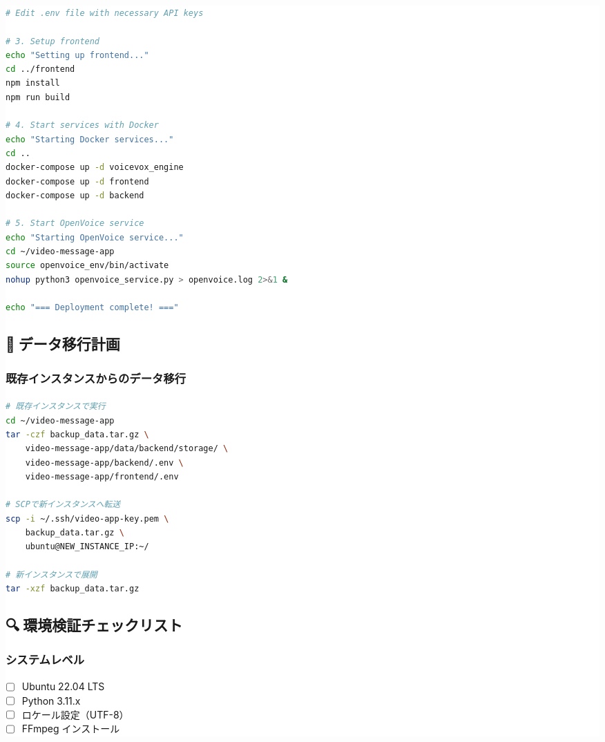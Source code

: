 ```bash
# Edit .env file with necessary API keys

# 3. Setup frontend
echo "Setting up frontend..."
cd ../frontend
npm install
npm run build

# 4. Start services with Docker
echo "Starting Docker services..."
cd ..
docker-compose up -d voicevox_engine
docker-compose up -d frontend
docker-compose up -d backend

# 5. Start OpenVoice service
echo "Starting OpenVoice service..."
cd ~/video-message-app
source openvoice_env/bin/activate
nohup python3 openvoice_service.py > openvoice.log 2>&1 &

echo "=== Deployment complete! ==="
```

## 🧹 データ移行計画

### 既存インスタンスからのデータ移行

```bash
# 既存インスタンスで実行
cd ~/video-message-app
tar -czf backup_data.tar.gz \
    video-message-app/data/backend/storage/ \
    video-message-app/backend/.env \
    video-message-app/frontend/.env

# SCPで新インスタンスへ転送
scp -i ~/.ssh/video-app-key.pem \
    backup_data.tar.gz \
    ubuntu@NEW_INSTANCE_IP:~/

# 新インスタンスで展開
tar -xzf backup_data.tar.gz
```

## 🔍 環境検証チェックリスト

### システムレベル
- [ ] Ubuntu 22.04 LTS
- [ ] Python 3.11.x
- [ ] ロケール設定（UTF-8）
- [ ] FFmpeg インストール
